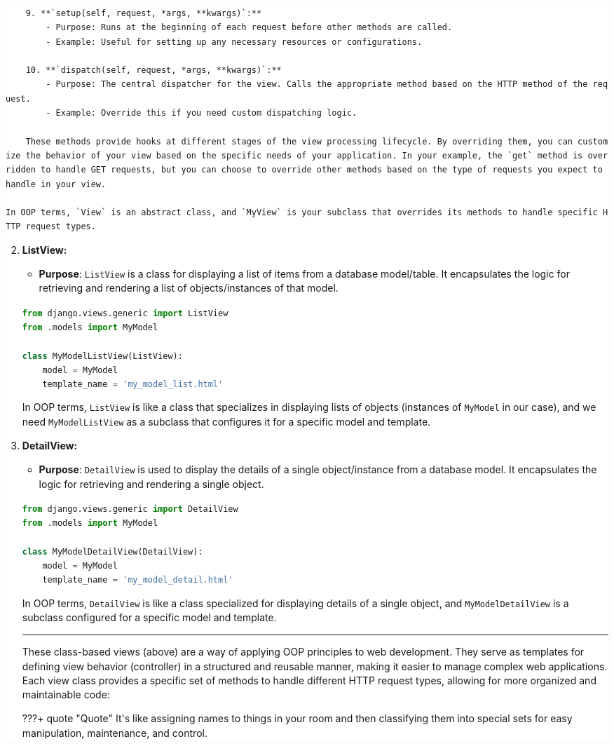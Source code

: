         9. **`setup(self, request, *args, **kwargs)`:**
            - Purpose: Runs at the beginning of each request before other methods are called.
            - Example: Useful for setting up any necessary resources or configurations.

        10. **`dispatch(self, request, *args, **kwargs)`:**
            - Purpose: The central dispatcher for the view. Calls the appropriate method based on the HTTP method of the request.
            - Example: Override this if you need custom dispatching logic.

        These methods provide hooks at different stages of the view processing lifecycle. By overriding them, you can customize the behavior of your view based on the specific needs of your application. In your example, the `get` method is overridden to handle GET requests, but you can choose to override other methods based on the type of requests you expect to handle in your view.

    In OOP terms, `View` is an abstract class, and `MyView` is your subclass that overrides its methods to handle specific HTTP request types.

2. **ListView:** 
    - **Purpose**: `ListView` is a class for displaying a list of items from a database model/table. It encapsulates the logic for retrieving and rendering a list of objects/instances of that model.

    ```python
    from django.views.generic import ListView
    from .models import MyModel

    class MyModelListView(ListView):
        model = MyModel
        template_name = 'my_model_list.html'
    ```

    In OOP terms, `ListView` is like a class that specializes in displaying lists of objects (instances of `MyModel` in our case), and we need `MyModelListView` as a subclass that configures it for a specific model and template.

3. **DetailView:**
    - **Purpose**: `DetailView` is used to display the details of a single object/instance from a database model. It encapsulates the logic for retrieving and rendering a single object.

    ```python
    from django.views.generic import DetailView
    from .models import MyModel

    class MyModelDetailView(DetailView):
        model = MyModel
        template_name = 'my_model_detail.html'
    ```

    In OOP terms, `DetailView` is like a class specialized for displaying details of a single object, and `MyModelDetailView` is a subclass configured for a specific model and template.

    ---
    These class-based views (above) are a way of applying OOP principles to web development. They serve as templates for defining view behavior (controller) in a structured and reusable manner, making it easier to manage complex web applications. Each view class provides a specific set of methods to handle different HTTP request types, allowing for more organized and maintainable code:

    ???+ quote "Quote"
        It's like assigning names to things in your room and then classifying them into special sets for easy manipulation, maintenance, and control.
